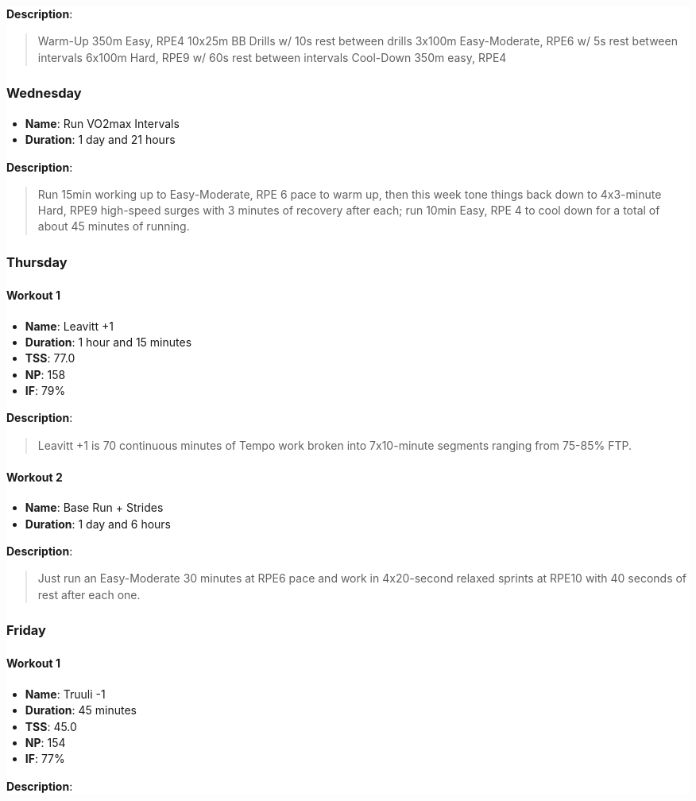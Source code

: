 
**Description**:

> Warm-Up 350m Easy, RPE4 10x25m BB Drills w/ 10s rest between drills 3x100m
> Easy-Moderate, RPE6 w/ 5s rest between intervals 6x100m Hard, RPE9 w/ 60s rest
> between intervals Cool-Down 350m easy, RPE4


### Wednesday 

* **Name**: Run VO2max Intervals
* **Duration**: 1 day and 21 hours


**Description**:

> Run 15min working up to Easy-Moderate, RPE 6 pace to warm up, then this week
> tone things back down to 4x3-minute Hard, RPE9 high-speed surges with 3
> minutes of recovery after each; run 10min Easy, RPE 4 to cool down for a total
> of about 45 minutes of running.


### Thursday 

#### Workout 1
* **Name**: Leavitt +1
* **Duration**: 1 hour and 15 minutes
* **TSS**: 77.0
* **NP**: 158
* **IF**: 79%

**Description**:

> Leavitt +1 is 70 continuous minutes of Tempo work broken into 7x10-minute
> segments ranging from 75-85% FTP.

#### Workout 2
* **Name**: Base Run + Strides
* **Duration**: 1 day and 6 hours


**Description**:

> Just run an Easy-Moderate 30 minutes at RPE6 pace and work in 4x20-second
> relaxed sprints at RPE10 with 40 seconds of rest after each one.


### Friday 

#### Workout 1
* **Name**: Truuli -1
* **Duration**: 45 minutes
* **TSS**: 45.0
* **NP**: 154
* **IF**: 77%

**Description**:
